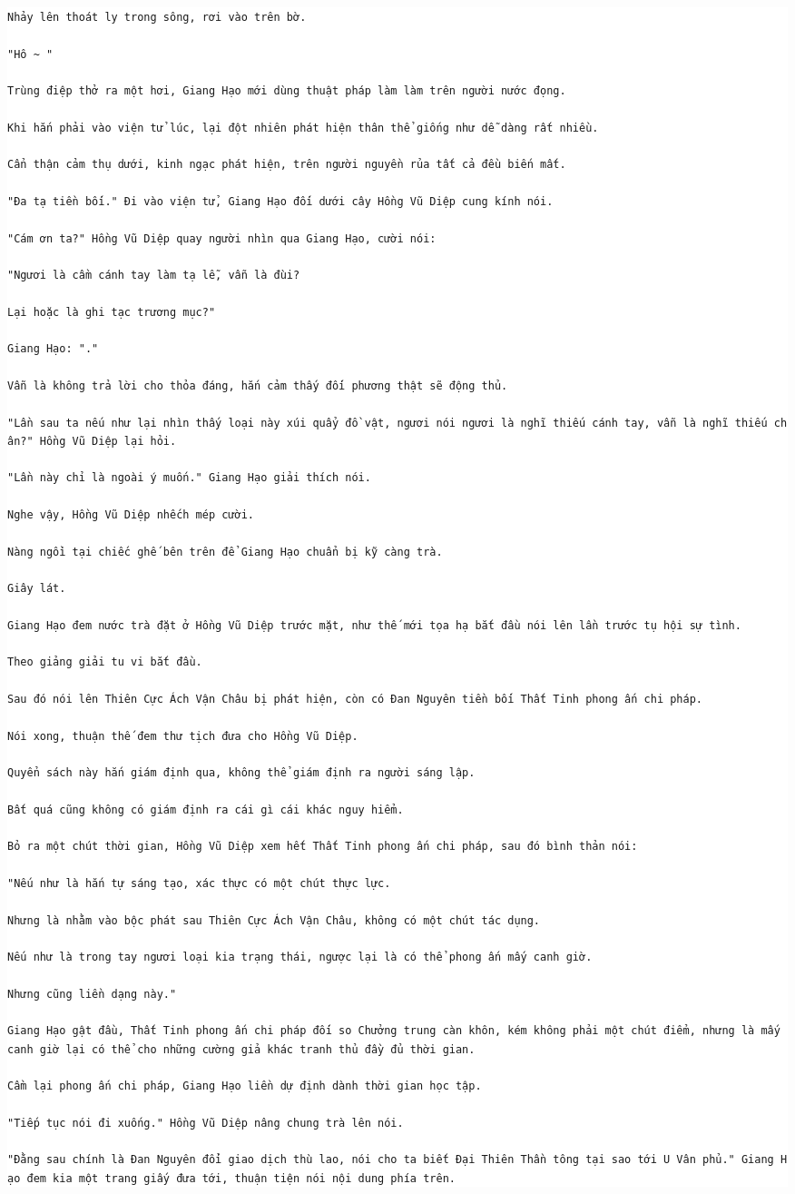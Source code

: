 	Nhảy lên thoát ly trong sông, rơi vào trên bờ.

	"Hô ~ "

	Trùng điệp thở ra một hơi, Giang Hạo mới dùng thuật pháp làm làm trên người nước đọng.

	Khi hắn phải vào viện tử lúc, lại đột nhiên phát hiện thân thể giống như dễ dàng rất nhiều.

	Cẩn thận cảm thụ dưới, kinh ngạc phát hiện, trên người nguyền rủa tất cả đều biến mất.

	"Đa tạ tiền bối." Đi vào viện tử, Giang Hạo đối dưới cây Hồng Vũ Diệp cung kính nói.

	"Cám ơn ta?" Hồng Vũ Diệp quay người nhìn qua Giang Hạo, cười nói:

	"Ngươi là cầm cánh tay làm tạ lễ, vẫn là đùi?

	Lại hoặc là ghi tạc trương mục?"

	Giang Hạo: "."

	Vẫn là không trả lời cho thỏa đáng, hắn cảm thấy đối phương thật sẽ động thủ.

	"Lần sau ta nếu như lại nhìn thấy loại này xúi quẩy đồ vật, ngươi nói ngươi là nghĩ thiếu cánh tay, vẫn là nghĩ thiếu chân?" Hồng Vũ Diệp lại hỏi.

	"Lần này chỉ là ngoài ý muốn." Giang Hạo giải thích nói.

	Nghe vậy, Hồng Vũ Diệp nhếch mép cười.

	Nàng ngồi tại chiếc ghế bên trên để Giang Hạo chuẩn bị kỹ càng trà.

	Giây lát.

	Giang Hạo đem nước trà đặt ở Hồng Vũ Diệp trước mặt, như thế mới tọa hạ bắt đầu nói lên lần trước tụ hội sự tình.

	Theo giảng giải tu vi bắt đầu.

	Sau đó nói lên Thiên Cực Ách Vận Châu bị phát hiện, còn có Đan Nguyên tiền bối Thất Tinh phong ấn chi pháp.

	Nói xong, thuận thế đem thư tịch đưa cho Hồng Vũ Diệp.

	Quyển sách này hắn giám định qua, không thể giám định ra người sáng lập.

	Bất quá cũng không có giám định ra cái gì cái khác nguy hiểm.

	Bỏ ra một chút thời gian, Hồng Vũ Diệp xem hết Thất Tinh phong ấn chi pháp, sau đó bình thản nói:

	"Nếu như là hắn tự sáng tạo, xác thực có một chút thực lực.

	Nhưng là nhằm vào bộc phát sau Thiên Cực Ách Vận Châu, không có một chút tác dụng.

	Nếu như là trong tay ngươi loại kia trạng thái, ngược lại là có thể phong ấn mấy canh giờ.

	Nhưng cũng liền dạng này."

	Giang Hạo gật đầu, Thất Tinh phong ấn chi pháp đối so Chưởng trung càn khôn, kém không phải một chút điểm, nhưng là mấy canh giờ lại có thể cho những cường giả khác tranh thủ đầy đủ thời gian.

	Cầm lại phong ấn chi pháp, Giang Hạo liền dự định dành thời gian học tập.

	"Tiếp tục nói đi xuống." Hồng Vũ Diệp nâng chung trà lên nói.

	"Đằng sau chính là Đan Nguyên đổi giao dịch thù lao, nói cho ta biết Đại Thiên Thần tông tại sao tới U Vân phủ." Giang Hạo đem kia một trang giấy đưa tới, thuận tiện nói nội dung phía trên.
